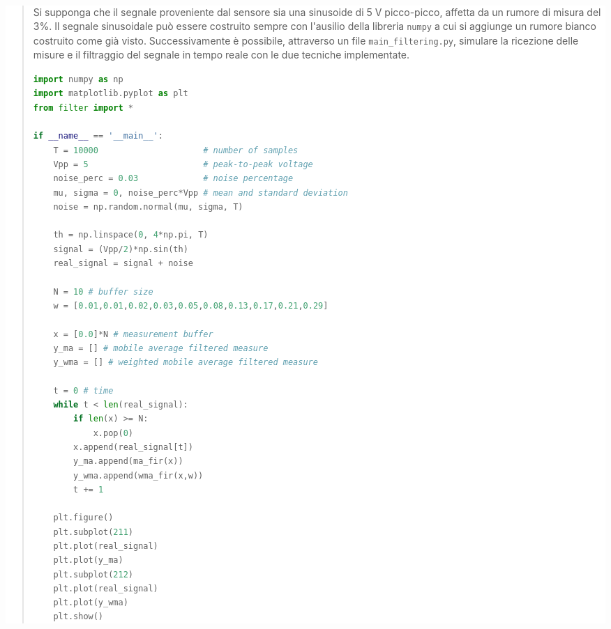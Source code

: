 > 
> Si supponga che il segnale proveniente dal sensore sia una sinusoide di 5 V picco-picco, affetta da un rumore di misura del 3%. Il segnale sinusoidale può essere costruito sempre con l'ausilio della libreria `numpy` a cui si aggiunge un rumore bianco costruito come già visto. Successivamente è possibile, attraverso un file `main_filtering.py`, simulare la ricezione delle misure e il filtraggio del segnale in tempo reale con le due tecniche implementate.
> ```python
> import numpy as np
> import matplotlib.pyplot as plt
> from filter import *
> 
> if __name__ == '__main__':
>     T = 10000                     # number of samples
>     Vpp = 5                       # peak-to-peak voltage
>     noise_perc = 0.03             # noise percentage
>     mu, sigma = 0, noise_perc*Vpp # mean and standard deviation
>     noise = np.random.normal(mu, sigma, T)
>     
>     th = np.linspace(0, 4*np.pi, T)
>     signal = (Vpp/2)*np.sin(th)
>     real_signal = signal + noise
>     
>     N = 10 # buffer size
>     w = [0.01,0.01,0.02,0.03,0.05,0.08,0.13,0.17,0.21,0.29]
> 
>     x = [0.0]*N # measurement buffer
>     y_ma = [] # mobile average filtered measure
>     y_wma = [] # weighted mobile average filtered measure
> 
>     t = 0 # time
>     while t < len(real_signal):
>         if len(x) >= N:
>             x.pop(0)
>         x.append(real_signal[t])
>         y_ma.append(ma_fir(x))
>         y_wma.append(wma_fir(x,w))
>         t += 1
>     
>     plt.figure()
>     plt.subplot(211)
>     plt.plot(real_signal)
>     plt.plot(y_ma)
>     plt.subplot(212)
>     plt.plot(real_signal)
>     plt.plot(y_wma)
>     plt.show()
> ```
> <p align="center">